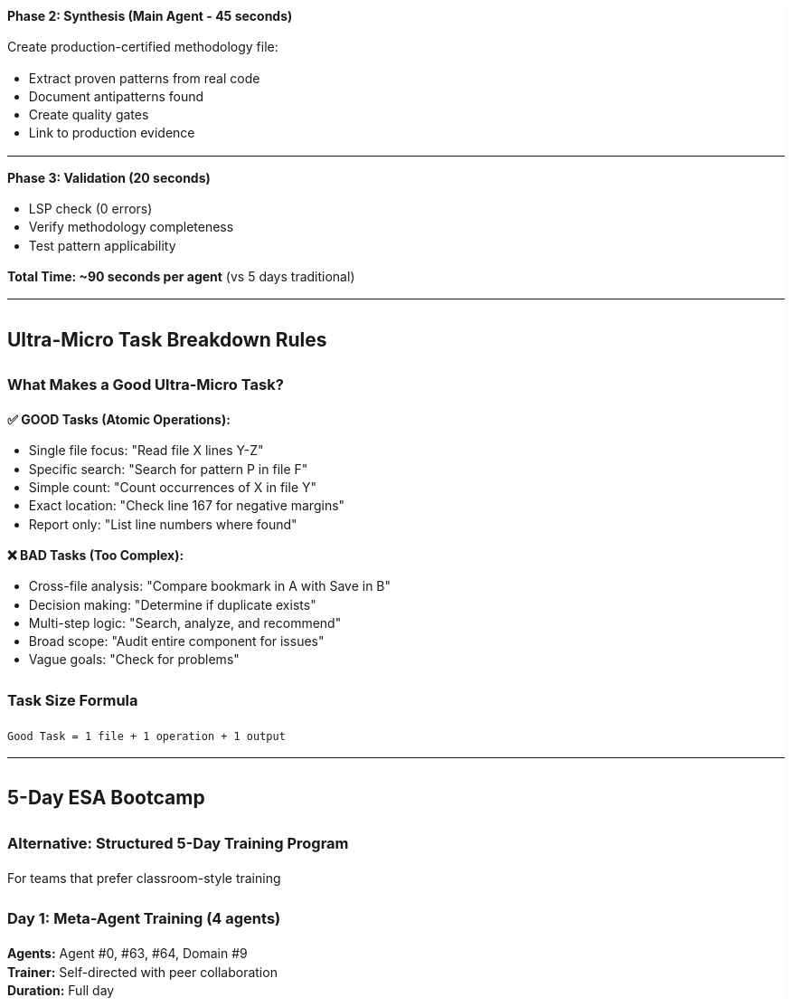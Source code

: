 **Phase 2: Synthesis (Main Agent - 45 seconds)**

Create production-certified methodology file:
- Extract proven patterns from real code
- Document antipatterns found
- Create quality gates
- Link to production evidence

---

**Phase 3: Validation (20 seconds)**
- LSP check (0 errors)
- Verify methodology completeness
- Test pattern applicability

**Total Time: ~90 seconds per agent** (vs 5 days traditional)

---

## Ultra-Micro Task Breakdown Rules

### What Makes a Good Ultra-Micro Task?

**✅ GOOD Tasks (Atomic Operations):**
- Single file focus: "Read file X lines Y-Z"
- Specific search: "Search for pattern P in file F"
- Simple count: "Count occurrences of X in file Y"
- Exact location: "Check line 167 for negative margins"
- Report only: "List line numbers where found"

**❌ BAD Tasks (Too Complex):**
- Cross-file analysis: "Compare bookmark in A with Save in B"
- Decision making: "Determine if duplicate exists"
- Multi-step logic: "Search, analyze, and recommend"
- Broad scope: "Audit entire component for issues"
- Vague goals: "Check for problems"

### Task Size Formula

```
Good Task = 1 file + 1 operation + 1 output
```

---

## 5-Day ESA Bootcamp

### Alternative: Structured 5-Day Training Program

For teams that prefer classroom-style training

### Day 1: Meta-Agent Training (4 agents)

**Agents:** Agent #0, #63, #64, Domain #9  
**Trainer:** Self-directed with peer collaboration  
**Duration:** Full day
